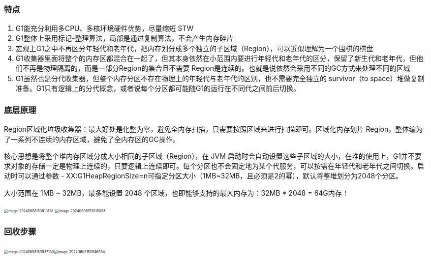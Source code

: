 ### 特点

1. G1能充分利用多CPU、多核环境硬件优势，尽量缩短 STW
2. G1整体上采用标记-整理算法，局部是通过复制算法，不会产生内存碎片
3. 宏观上G1之中不再区分年轻代和老年代，把内存划分成多个独立的子区域（Region），可以近似理解为一个围棋的棋盘
4. G1收集器里面将整个的内存区都混合在一起了，但其本身依然在小范围内要进行年轻代和老年代的区分，保留了新生代和老年代，但他们不再是物理隔离的，而是一部分Region的集合且不需要 Region是连续的。也就是说依然会采用不同的GC方式来处理不同的区域
5. G1虽然也是分代收集器，但整个内存分区不存在物理上的年轻代与老年代的区别，也不需要完全独立的 survivor（to space）堆做复制准备。G1只有逻辑上的分代概念，或者说每个分区都可能随G1的运行在不同代之间前后切换。

### 底层原理

Region区域化垃圾收集器：最大好处是化整为零，避免全内存扫描，只需要按照区域来进行扫描即可。区域化内存划片 Region，整体编为了一系列不连续的内存区域，避免了全内存区的GC操作。

核心思想是将整个堆内存区域分成大小相同的子区域（Region），在 JVM 启动时会自动设置这些子区域的大小，在堆的使用上，G1并不要求对象的存储一定是物理上连续的，只要逻辑上连续即可。每个分区也不会固定地为某个代服务，可以按需在年轻代和老年代之间切换。启动时可以通过参数 - XX:G1HeapRegionSize=n可指定分区大小（1MB~32MB，且必须是2的幂），默认将整堆划分为2048个分区。

大小范围在 1MB ~ 32MB，最多能设置 2048 个区域，也即能够支持的最大内存为：32MB * 2048 = 64G内存！

<img src="https://img2023.cnblogs.com/blog/3406637/202406/3406637-20240608153909370-1506807465.png" alt="image-20240608153910128" style="zoom:50%;" />

<img src="https://img2023.cnblogs.com/blog/3406637/202406/3406637-20240608153917266-114548159.png" alt="image-20240608153918023" style="zoom:50%;" />

### 回收步骤  

<img src="https://img2023.cnblogs.com/blog/3406637/202406/3406637-20240608153936548-61402106.png" alt="image-20240608153937130" style="zoom:50%;" /><img src="https://img2023.cnblogs.com/blog/3406637/202406/3406637-20240608153946030-2061635260.png" alt="image-20240608153946984" style="zoom:50%;" />
